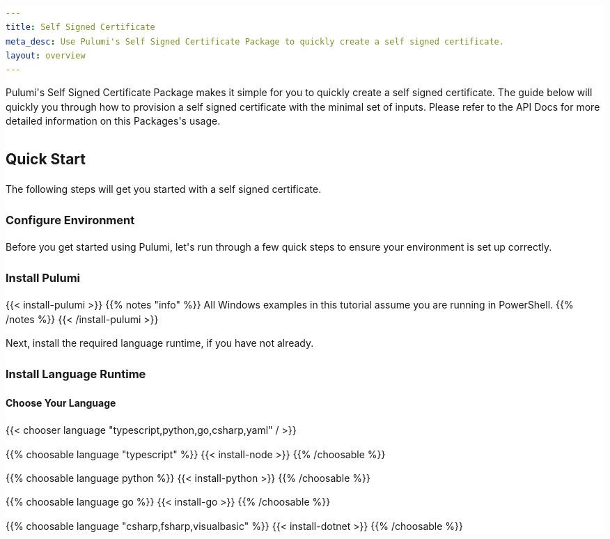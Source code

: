 ```yaml
---
title: Self Signed Certificate
meta_desc: Use Pulumi's Self Signed Certificate Package to quickly create a self signed certificate.
layout: overview
---
```


Pulumi's Self Signed Certificate Package makes it simple for you to quickly create a self signed
certificate. The guide below will quickly you through how to provision a self signed certificate
with the minimal set of inputs. Please refer to the API Docs for more detailed information on this
Packages's usage.

## Quick Start

The following steps will get you started with a self signed certificate.

### Configure Environment

Before you get started using Pulumi, let's run through a few quick steps to ensure your environment is set up correctly.

### Install Pulumi

{{< install-pulumi >}}
{{% notes "info" %}}
All Windows examples in this tutorial assume you are running in PowerShell.
{{% /notes %}}
{{< /install-pulumi >}}

Next, install the required language runtime, if you have not already.

### Install Language Runtime

#### Choose Your Language

{{< chooser language "typescript,python,go,csharp,yaml" / >}}

{{% choosable language "typescript" %}}
{{< install-node >}}
{{% /choosable %}}

{{% choosable language python %}}
{{< install-python >}}
{{% /choosable %}}

{{% choosable language go %}}
{{< install-go >}}
{{% /choosable %}}

{{% choosable language "csharp,fsharp,visualbasic" %}}
{{< install-dotnet >}}
{{% /choosable %}}
